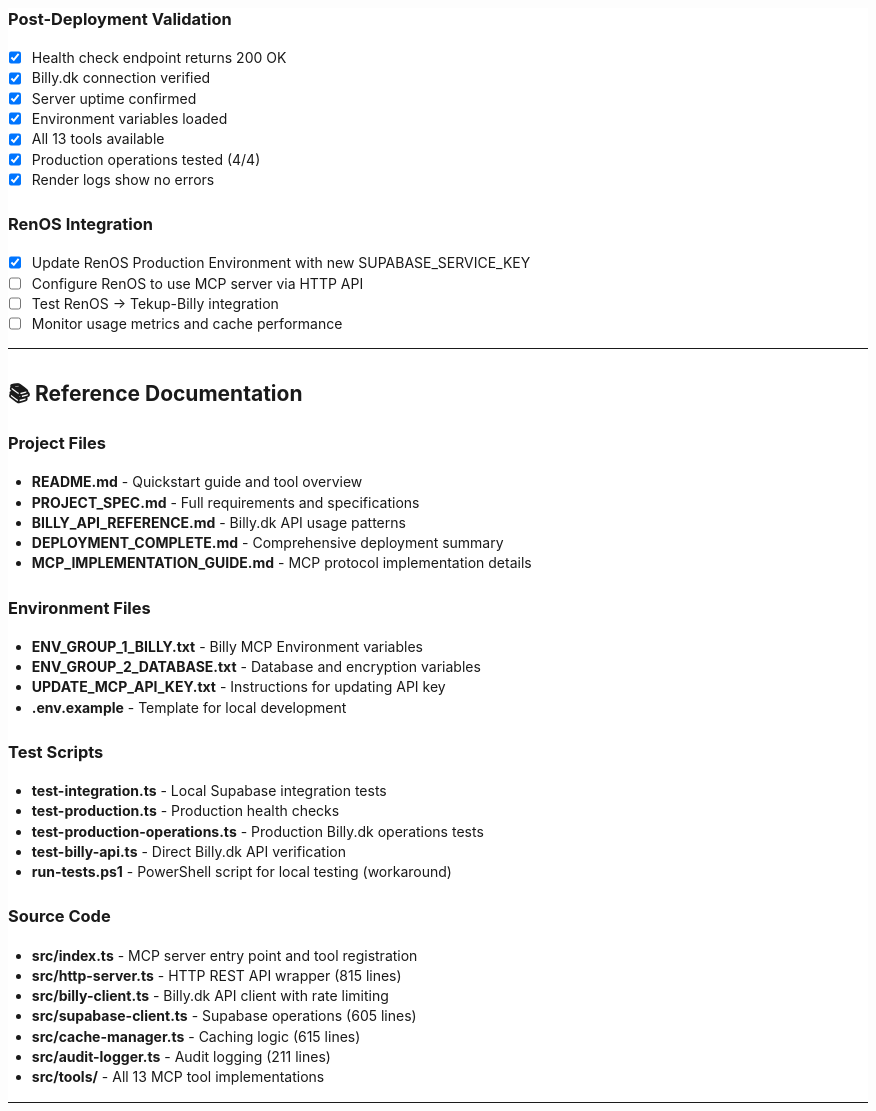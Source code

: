### Post-Deployment Validation

- [x] Health check endpoint returns 200 OK
- [x] Billy.dk connection verified
- [x] Server uptime confirmed
- [x] Environment variables loaded
- [x] All 13 tools available
- [x] Production operations tested (4/4)
- [x] Render logs show no errors

### RenOS Integration

- [x] Update RenOS Production Environment with new SUPABASE_SERVICE_KEY
- [ ] Configure RenOS to use MCP server via HTTP API
- [ ] Test RenOS → Tekup-Billy integration
- [ ] Monitor usage metrics and cache performance

---

## 📚 Reference Documentation

### Project Files

- **README.md** - Quickstart guide and tool overview
- **PROJECT_SPEC.md** - Full requirements and specifications
- **BILLY_API_REFERENCE.md** - Billy.dk API usage patterns
- **DEPLOYMENT_COMPLETE.md** - Comprehensive deployment summary
- **MCP_IMPLEMENTATION_GUIDE.md** - MCP protocol implementation details

### Environment Files

- **ENV_GROUP_1_BILLY.txt** - Billy MCP Environment variables
- **ENV_GROUP_2_DATABASE.txt** - Database and encryption variables
- **UPDATE_MCP_API_KEY.txt** - Instructions for updating API key
- **.env.example** - Template for local development

### Test Scripts

- **test-integration.ts** - Local Supabase integration tests
- **test-production.ts** - Production health checks
- **test-production-operations.ts** - Production Billy.dk operations tests
- **test-billy-api.ts** - Direct Billy.dk API verification
- **run-tests.ps1** - PowerShell script for local testing (workaround)

### Source Code

- **src/index.ts** - MCP server entry point and tool registration
- **src/http-server.ts** - HTTP REST API wrapper (815 lines)
- **src/billy-client.ts** - Billy.dk API client with rate limiting
- **src/supabase-client.ts** - Supabase operations (605 lines)
- **src/cache-manager.ts** - Caching logic (615 lines)
- **src/audit-logger.ts** - Audit logging (211 lines)
- **src/tools/** - All 13 MCP tool implementations

---